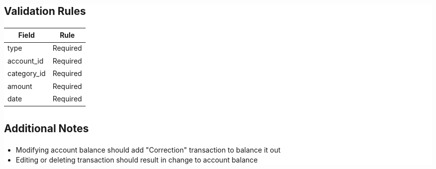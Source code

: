 ## Validation Rules

| Field| Rule  |
|------|-------|
| type | Required |
| account_id | Required |
| category_id | Required |
| amount | Required |
| date | Required |

## Additional Notes
- Modifying account balance should add "Correction" transaction to balance it out
- Editing or deleting transaction should result in change to account balance